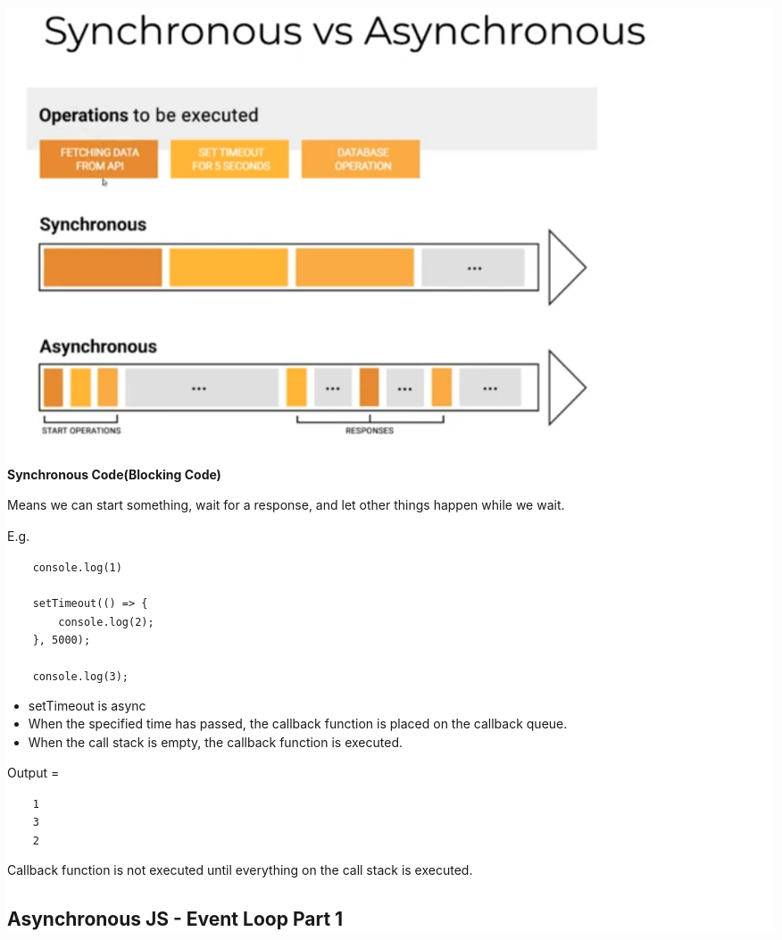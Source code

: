 ![Screenshots](./docs/1.png "screenshots")


<strong>Synchronous Code(Blocking Code)</strong>

Means we can start something, wait for a response, and let other things happen while we wait. 

E.g. 

        console.log(1)

        setTimeout(() => {
            console.log(2);
        }, 5000);

        console.log(3);

* setTimeout is async
* When the specified time has passed, the callback function is placed on the callback queue.
* When the call stack is empty, the callback function is executed. 

Output =

        1
        3
        2

Callback function is not executed until everything on the call stack is executed. 

## Asynchronous JS - Event Loop Part 1
